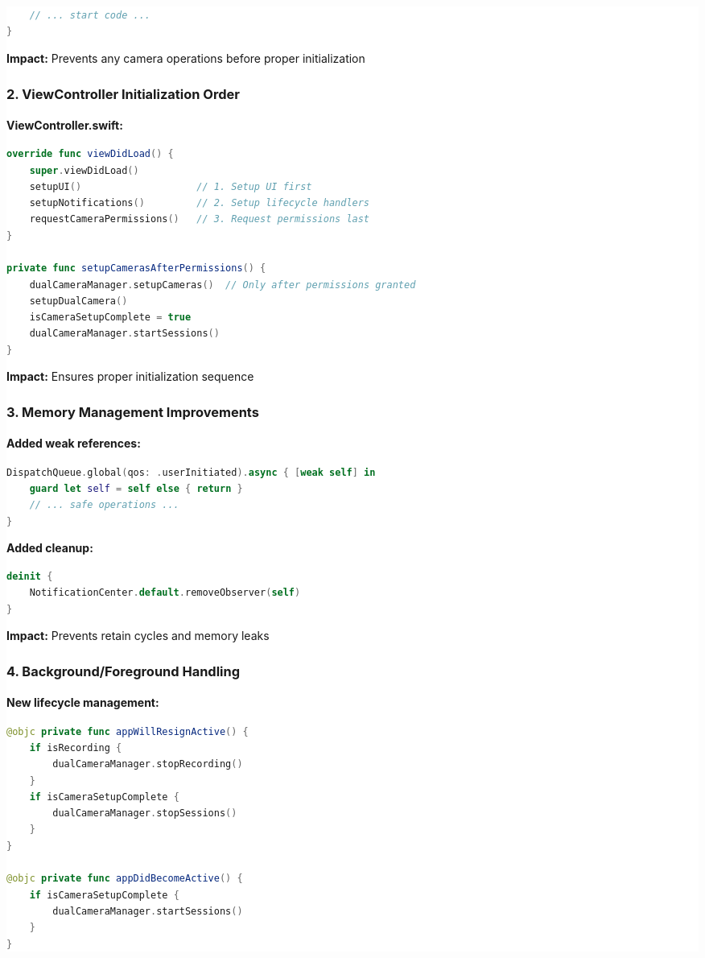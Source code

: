 ```swift
    // ... start code ...
}
```

**Impact:** Prevents any camera operations before proper initialization

### 2. ViewController Initialization Order

**ViewController.swift:**
```swift
override func viewDidLoad() {
    super.viewDidLoad()
    setupUI()                    // 1. Setup UI first
    setupNotifications()         // 2. Setup lifecycle handlers
    requestCameraPermissions()   // 3. Request permissions last
}

private func setupCamerasAfterPermissions() {
    dualCameraManager.setupCameras()  // Only after permissions granted
    setupDualCamera()
    isCameraSetupComplete = true
    dualCameraManager.startSessions()
}
```

**Impact:** Ensures proper initialization sequence

### 3. Memory Management Improvements

**Added weak references:**
```swift
DispatchQueue.global(qos: .userInitiated).async { [weak self] in
    guard let self = self else { return }
    // ... safe operations ...
}
```

**Added cleanup:**
```swift
deinit {
    NotificationCenter.default.removeObserver(self)
}
```

**Impact:** Prevents retain cycles and memory leaks

### 4. Background/Foreground Handling

**New lifecycle management:**
```swift
@objc private func appWillResignActive() {
    if isRecording {
        dualCameraManager.stopRecording()
    }
    if isCameraSetupComplete {
        dualCameraManager.stopSessions()
    }
}

@objc private func appDidBecomeActive() {
    if isCameraSetupComplete {
        dualCameraManager.startSessions()
    }
}
```
